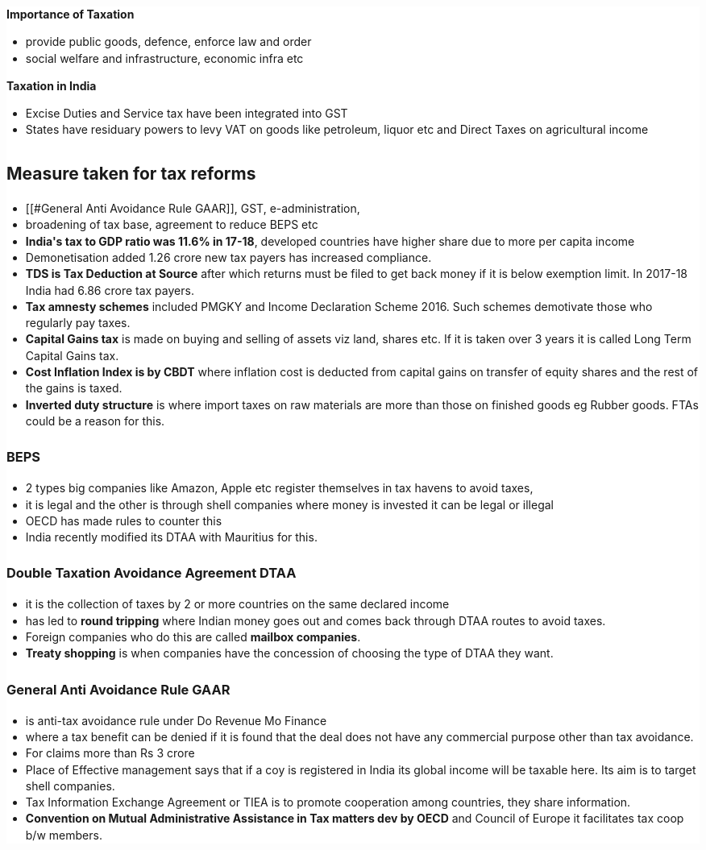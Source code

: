 **Importance of Taxation**
- provide public goods, defence, enforce law and order
- social welfare and infrastructure, economic infra etc

**Taxation in India**
-   Excise Duties and Service tax have been integrated into GST
-   States have residuary powers to levy VAT on goods like petroleum, liquor etc and Direct Taxes on agricultural income

## Measure taken for tax reforms  
-  [[#General Anti Avoidance Rule GAAR]], GST, e-administration, 
-  broadening of tax base, agreement to reduce BEPS etc
-   **India's tax to GDP ratio was 11.6% in 17-18**, developed countries have higher share due to more per capita income
-   Demonetisation added 1.26 crore new tax payers has increased compliance.
-   **TDS is Tax Deduction at Source** after which returns must be filed to get back money if it is below exemption limit. In 2017-18 India had 6.86 crore tax payers.
-   **Tax amnesty schemes** included PMGKY and Income Declaration Scheme 2016. Such schemes demotivate those who regularly pay taxes.
-   **Capital Gains tax** is made on buying and selling of assets viz land, shares etc. If it is taken over 3 years it is called Long Term Capital Gains tax.
-   **Cost Inflation Index is  by CBDT** where inflation cost is deducted from capital gains on transfer of equity shares and the rest of the gains is taxed.
-   **Inverted duty structure** is where import taxes on raw materials are more than those on finished goods eg Rubber goods. FTAs could be a reason for this.

### BEPS 
- 2 types big companies like Amazon, Apple etc register themselves in tax havens to avoid taxes, 
-   it is legal and the other is through shell companies where money is invested it can be legal or illegal
-   OECD has made rules to counter this
-   India recently modified its DTAA with Mauritius for this.

### Double Taxation Avoidance Agreement DTAA 
- it is the collection of taxes by 2 or more countries on the same declared income
-  has led to **round tripping** where Indian money goes out and comes back through DTAA routes to avoid taxes. 
-  Foreign companies who do this are called **mailbox companies**. 
-  **Treaty shopping** is when companies have the concession of choosing the type of DTAA they want.

### General Anti Avoidance Rule GAAR 
- is anti-tax avoidance rule under Do Revenue Mo Finance 
- where a tax benefit can be denied if it is found that the deal does not have any commercial purpose other than tax avoidance. 
- For claims more than Rs 3 crore
-   Place of Effective management says that if a coy is registered in India its global income will be taxable here. Its aim is to target shell companies.
-   Tax Information Exchange Agreement or TIEA is to promote cooperation among countries, they share information.
-   **Convention on Mutual Administrative Assistance in Tax matters dev by OECD** and Council of Europe it facilitates tax coop b/w members.

